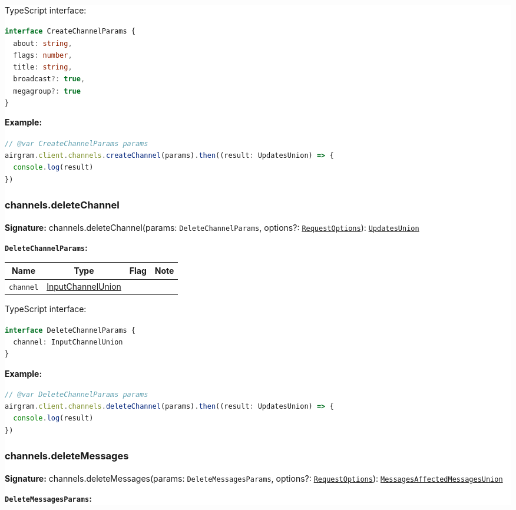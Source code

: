 TypeScript interface:

```typescript
interface CreateChannelParams {
  about: string,
  flags: number,
  title: string,
  broadcast?: true,
  megagroup?: true
}
```


**Example:**

```typescript
// @var CreateChannelParams params
airgram.client.channels.createChannel(params).then((result: UpdatesUnion) => {
  console.log(result)
})
```

### channels.deleteChannel

**Signature:** channels.deleteChannel(params: `DeleteChannelParams`, options?: [`RequestOptions`](/docs/airgram-types.md#request-options)): [`UpdatesUnion`](/docs/telegram-types.md#updatesunion)

**`DeleteChannelParams`:**

| Name | Type | Flag | Note |
| --- | --- | --- | --- |
| `channel` | [InputChannelUnion](/docs/telegram-types.md#inputchannelunion) |  |  |

TypeScript interface:

```typescript
interface DeleteChannelParams {
  channel: InputChannelUnion
}
```


**Example:**

```typescript
// @var DeleteChannelParams params
airgram.client.channels.deleteChannel(params).then((result: UpdatesUnion) => {
  console.log(result)
})
```

### channels.deleteMessages

**Signature:** channels.deleteMessages(params: `DeleteMessagesParams`, options?: [`RequestOptions`](/docs/airgram-types.md#request-options)): [`MessagesAffectedMessagesUnion`](/docs/telegram-types.md#messagesaffectedmessagesunion)

**`DeleteMessagesParams`:**

